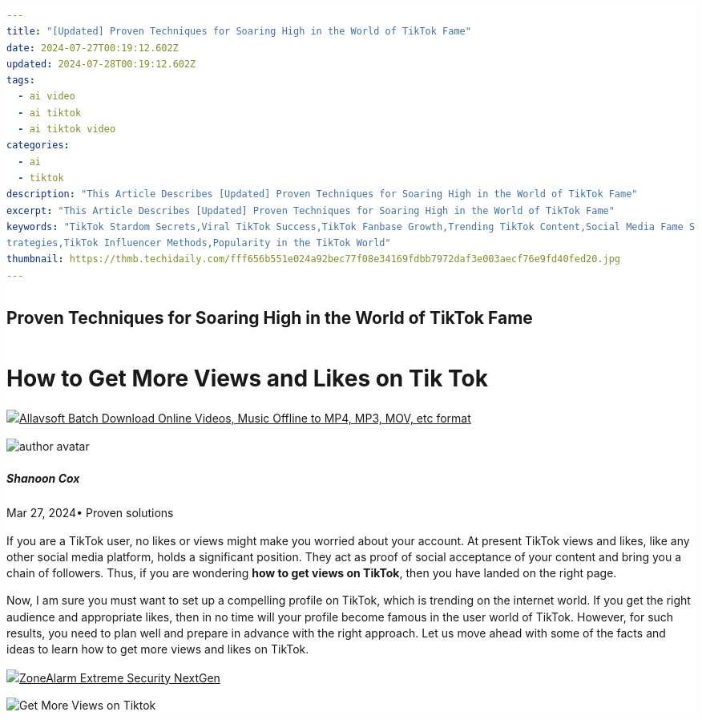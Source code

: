 ```yaml
---
title: "[Updated] Proven Techniques for Soaring High in the World of TikTok Fame"
date: 2024-07-27T00:19:12.602Z
updated: 2024-07-28T00:19:12.602Z
tags:
  - ai video
  - ai tiktok
  - ai tiktok video
categories:
  - ai
  - tiktok
description: "This Article Describes [Updated] Proven Techniques for Soaring High in the World of TikTok Fame"
excerpt: "This Article Describes [Updated] Proven Techniques for Soaring High in the World of TikTok Fame"
keywords: "TikTok Stardom Secrets,Viral TikTok Success,TikTok Fanbase Growth,Trending TikTok Content,Social Media Fame Strategies,TikTok Influencer Methods,Popularity in the TikTok World"
thumbnail: https://thmb.techidaily.com/fff656b551e024a92bec77f08e34169fdbb7972daf3e003aecf76e9fd40fed20.jpg
---
```


## Proven Techniques for Soaring High in the World of TikTok Fame

# How to Get More Views and Likes on Tik Tok


<a href="https://secure.2checkout.com/order/checkout.php?PRODS=4631056&QTY=1&AFFILIATE=108875&CART=1"><img src="https://secure.avangate.com/images/merchant/997e65474a248252883b485717f7d098/products/buy-windows.png" border="0">Allavsoft Batch Download Online Videos, Music Offline to MP4, MP3, MOV, etc format </a>

![author avatar](https://images.wondershare.com/filmora/article-images/shannon-cox.jpg)

##### Shanoon Cox

 Mar 27, 2024• Proven solutions

If you are a TikTok user, no likes or views might make you worried about your account. At present TikTok views and likes, like any other social media platform, holds a significant position. They act as proof of social acceptance of your content and bring you a chain of followers. Thus, if you are wondering **how to get views on TikTok**, then you have landed on the right page.

Now, I am sure you must want to set up a compelling profile on TikTok, which is trending on the internet world. If you get the right audience and appropriate likes, then in no time will your profile become famous in the user world of TikTok. However, for such results, you need to plan well and prepare in advance with the right approach. Let us move ahead with some of the facts and ideas to learn how to get more views and likes on TikTok.


<a href="https://estore.zonealarm.com/order/checkout.php?PRODS=36245101&QTY=1&AFFILIATE=108875&CART=1"><img src="https://sc1.checkpoint.com/sc1/za/images/boxes/zang_box_trust.png" border="0">ZoneAlarm Extreme Security NextGen</a>

![Get More Views on Tiktok](https://images.wondershare.com/filmora/article-images/get-more-views-on-tiktok.jpg)
